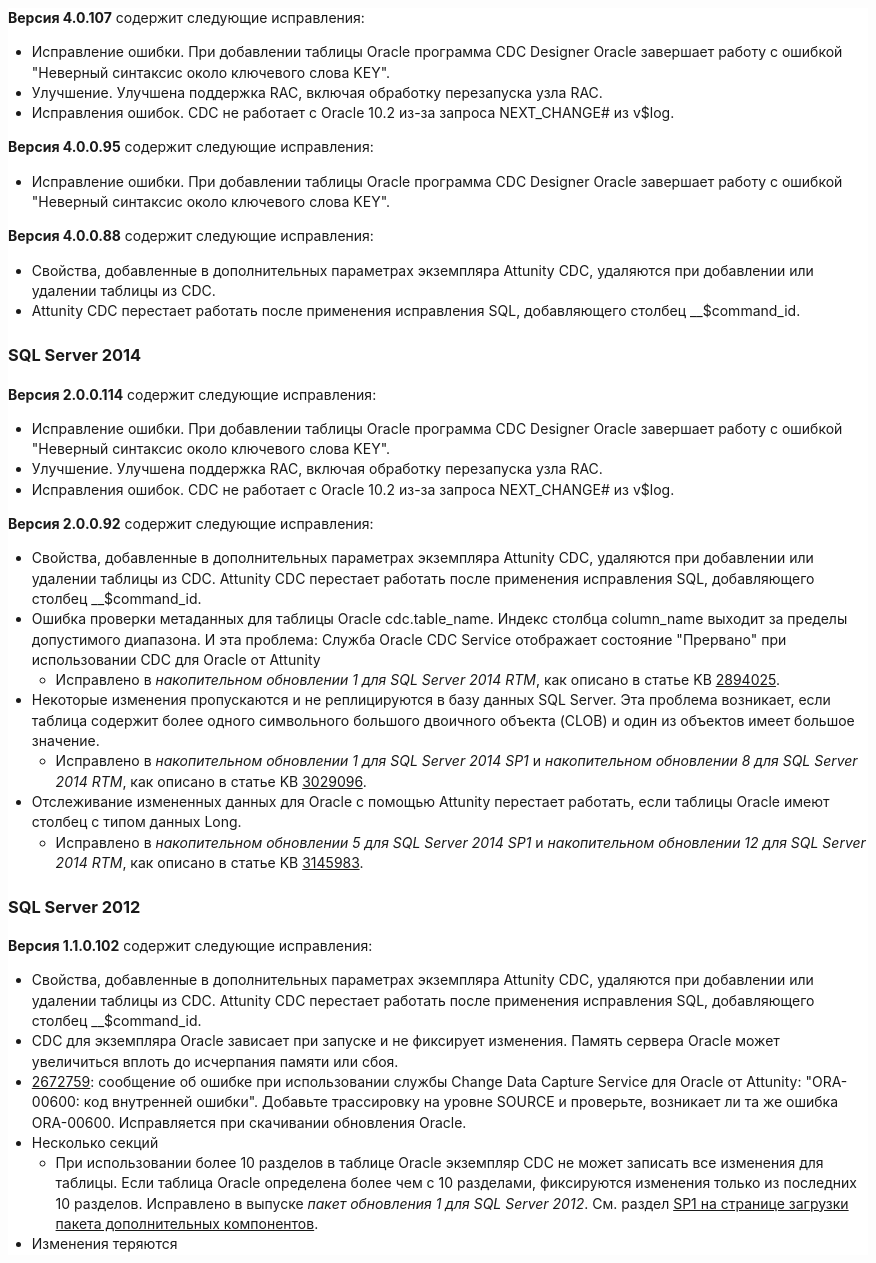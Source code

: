 **Версия 4.0.107** содержит следующие исправления:
- Исправление ошибки. При добавлении таблицы Oracle программа CDC Designer Oracle завершает работу с ошибкой "Неверный синтаксис около ключевого слова KEY".
- Улучшение. Улучшена поддержка RAC, включая обработку перезапуска узла RAC.
- Исправления ошибок. CDC не работает с Oracle 10.2 из-за запроса NEXT_CHANGE# из v$log.

**Версия 4.0.0.95** содержит следующие исправления: 
- Исправление ошибки. При добавлении таблицы Oracle программа CDC Designer Oracle завершает работу с ошибкой "Неверный синтаксис около ключевого слова KEY".

**Версия 4.0.0.88** содержит следующие исправления:
-  Свойства, добавленные в дополнительных параметрах экземпляра Attunity CDC, удаляются при добавлении или удалении таблицы из CDC. 
- Attunity CDC перестает работать после применения исправления SQL, добавляющего столбец __$command_id.

### <a name="sql-server-2014"></a>SQL Server 2014 

**Версия 2.0.0.114** содержит следующие исправления:
- Исправление ошибки. При добавлении таблицы Oracle программа CDC Designer Oracle завершает работу с ошибкой "Неверный синтаксис около ключевого слова KEY".
- Улучшение. Улучшена поддержка RAC, включая обработку перезапуска узла RAC.
- Исправления ошибок. CDC не работает с Oracle 10.2 из-за запроса NEXT_CHANGE# из v$log.

**Версия 2.0.0.92** содержит следующие исправления: 
- Свойства, добавленные в дополнительных параметрах экземпляра Attunity CDC, удаляются при добавлении или удалении таблицы из CDC. Attunity CDC перестает работать после применения исправления SQL, добавляющего столбец __$command_id.
- Ошибка проверки метаданных для таблицы Oracle cdc.table_name. Индекс столбца column_name выходит за пределы допустимого диапазона.  И эта проблема: Служба Oracle CDC Service отображает состояние "Прервано" при использовании CDC для Oracle от Attunity
    - Исправлено в _накопительном обновлении 1 для SQL Server 2014 RTM_, как описано в статье KB [2894025](https://support.microsoft.com/kb/2894025).
- Некоторые изменения пропускаются и не реплицируются в базу данных SQL Server. Эта проблема возникает, если таблица содержит более одного символьного большого двоичного объекта (CLOB) и один из объектов имеет большое значение. 
    - Исправлено в _накопительном обновлении 1 для SQL Server 2014 SP1_ и _накопительном обновлении 8 для SQL Server 2014 RTM_, как описано в статье KB [3029096](https://support.microsoft.com/kb/3029096). 
- Отслеживание измененных данных для Oracle с помощью Attunity перестает работать, если таблицы Oracle имеют столбец с типом данных Long.
    - Исправлено в _накопительном обновлении 5 для SQL Server 2014 SP1_ и _накопительном обновлении 12 для SQL Server 2014 RTM_, как описано в статье KB [3145983](https://support.microsoft.com/kb/3145983).

### <a name="sql-server-2012"></a>SQL Server 2012

**Версия 1.1.0.102** содержит следующие исправления: 
 
- Свойства, добавленные в дополнительных параметрах экземпляра Attunity CDC, удаляются при добавлении или удалении таблицы из CDC. Attunity CDC перестает работать после применения исправления SQL, добавляющего столбец __$command_id.
- CDC для экземпляра Oracle зависает при запуске и не фиксирует изменения. Память сервера Oracle может увеличиться вплоть до исчерпания памяти или сбоя.
- [2672759](https://support.microsoft.com/kb/2672759): сообщение об ошибке при использовании службы Change Data Capture Service для Oracle от Attunity: "ORA-00600: код внутренней ошибки". Добавьте трассировку на уровне SOURCE и проверьте, возникает ли та же ошибка ORA-00600. Исправляется при скачивании обновления Oracle.
- Несколько секций
    - При использовании более 10 разделов в таблице Oracle экземпляр CDC не может записать все изменения для таблицы. Если таблица Oracle определена более чем с 10 разделами, фиксируются изменения только из последних 10 разделов. Исправлено в выпуске _пакет обновления 1 для SQL Server 2012_. См. раздел [SP1 на странице загрузки пакета дополнительных компонентов](https://www.microsoft.com/download/details.aspx?id=35580). 
- Изменения теряются